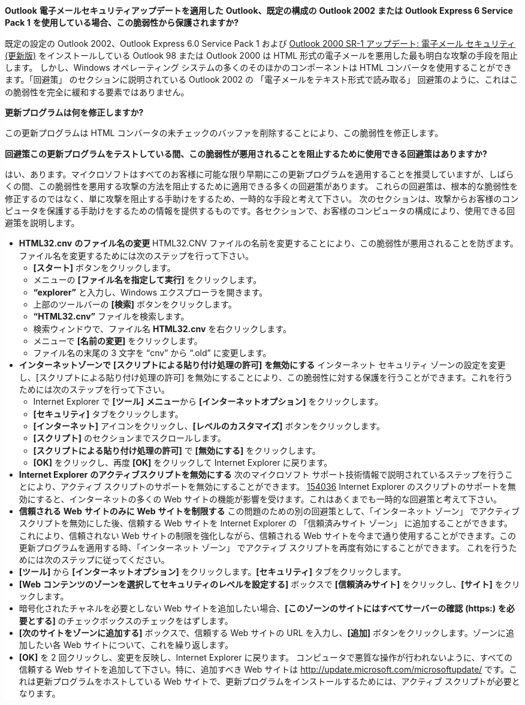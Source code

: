 **Outlook** **電子メールセキュリティアップデートを適用した** **Outlook、既定の構成の** **Outlook 2002** **または** **Outlook Express 6 Service Pack 1** **を使用している場合、この脆弱性から保護されますか?**

既定の設定の Outlook 2002、Outlook Express 6.0 Service Pack 1 および [Outlook 2000 SR-1 アップデート: 電子メール セキュリティ (更新版)](http://office.microsoft.com/japan/downloads/2000/out2ksec.aspx) をインストールしている Outlook 98 または Outlook 2000 は HTML 形式の電子メールを悪用した最も明白な攻撃の手段を阻止します。
しかし、Windows オペレーティング システムの多くのそのほかのコンポーネントは HTML コンバータを使用することができます。「回避策」 のセクションに説明されている Outlook 2002 の 「電子メールをテキスト形式で読み取る」 回避策のように、これはこの脆弱性を完全に緩和する要素ではありません。

**更新プログラムは何を修正しますか?**

この更新プログラムは HTML コンバータの未チェックのバッファを削除することにより、この脆弱性を修正します。

**回避策この更新プログラムをテストしている間、この脆弱性が悪用されることを阻止するために使用できる回避策はありますか?**

はい、あります。マイクロソフトはすべてのお客様に可能な限り早期にこの更新プログラムを適用することを推奨していますが、しばらくの間、この脆弱性を悪用する攻撃の方法を阻止するために適用できる多くの回避策があります。
これらの回避策は、根本的な脆弱性を修正するのではなく、単に攻撃を阻止する手助けをするため、一時的な手段と考えて下さい。
次のセクションは、攻撃からお客様のコンピュータを保護する手助けをするための情報を提供するものです。各セクションで、お客様のコンピュータの構成により、使用できる回避策を説明します。

-   **HTML32.cnv** **のファイル名の変更**
    HTML32.CNV ファイルの名前を変更することにより、この脆弱性が悪用されることを防ぎます。ファイル名を変更するためには次のステップを行って下さい。
    -   **\[スタート\]** ボタンをクリックします。
    -   メニューの **\[ファイル名を指定して実行\]** をクリックします。
    -   **“explorer”** と入力し、Windows エクスプローラを開きます。
    -   上部のツールバーの **\[検索\]** ボタンをクリックします。
    -   **“HTML32.cnv”** ファイルを検索します。
    -   検索ウィンドウで、ファイル名 **HTML32.cnv** を右クリックします。
    -   メニューで **\[名前の変更\]** をクリックします。
    -   ファイル名の末尾の 3 文字を “cnv” から “.old” に変更します。
-   **インターネットゾーンで** **\[スクリプトによる貼り付け処理の許可\]** **を無効にする**
    インターネット セキュリティ ゾーンの設定を変更し、\[スクリプトによる貼り付け処理の許可\] を無効にすることにより、この脆弱性に対する保護を行うことができます。これを行うためには次のステップを行って下さい。
    -   Internet Explorer で **\[ツール\]** **メニュー**から **\[インターネットオプション\]** をクリックします。
    -   **\[セキュリティ\]** タブをクリックします。
    -   **\[インターネット\]** アイコンをクリックし、**\[レベルのカスタマイズ\]** ボタンをクリックします。
    -   **\[スクリプト\]** のセクションまでスクロールします。
    -   **\[スクリプトによる貼り付け処理の許可\]** で **\[無効にする\]** をクリックします。
    -   **\[OK\]** をクリックし、再度 **\[OK\]** をクリックして Internet Explorer に戻ります。
-   **Internet Explorer** **のアクティブスクリプトを無効にする**
    次のマイクロソフト サポート技術情報で説明されているステップを行うことにより、アクティブ スクリプトのサポートを無効にすることができます。
    [154036](http://support.microsoft.com/kb/154036)
    Internet Explorer のスクリプトのサポートを無効にすると、インターネットの多くの Web サイトの機能が影響を受けます。これはあくまでも一時的な回避策と考えて下さい。
-   **信頼される** **Web** **サイトのみに** **Web** **サイトを制限する**
    この問題のための別の回避策として、「インターネット ゾーン」 でアクティブ スクリプトを無効にした後、信頼する Web サイトを Internet Explorer の 「信頼済みサイト ゾーン」 に追加することができます。これにより、信頼されない Web サイトの制限を強化しながら、信頼される Web サイトを今まで通り使用することができます。この更新プログラムを適用する時、「インターネット ゾーン」 でアクティブ スクリプトを再度有効にすることができます。
    これを行うためには次のステップに従ってください。
-   **\[ツール\]** から **\[インターネットオプション\]** をクリックします。**\[セキュリティ\]** タブをクリックします。
-   **\[Web** **コンテンツのゾーンを選択してセキュリティのレベルを設定する\]** ボックスで **\[信頼済みサイト\]** をクリックし、**\[サイト\]** をクリックします。
-   暗号化されたチャネルを必要としない Web サイトを追加したい場合、**\[このゾーンのサイトにはすべてサーバーの確認** **(https:)** **を必要とする\]** のチェックボックスのチェックをはずします。
-   **\[次のサイトをゾーンに追加する\]** ボックスで、信頼する Web サイトの URL を入力し、**\[追加\]** ボタンをクリックします。ゾーンに追加したい各 Web サイトについて、これを繰り返します。
-   **\[OK\]** を 2 回クリックし、変更を反映し、Internet Explorer に戻ります。
    コンピュータで悪質な操作が行われないように、すべての信頼する Web サイトを追加して下さい。特に、追加すべき Web サイトは http://update.microsoft.com/microsoftupdate/ です。これは更新プログラムをホストしている Web サイトで、更新プログラムをインストールするためには、アクティブ スクリプトが必要となります。
